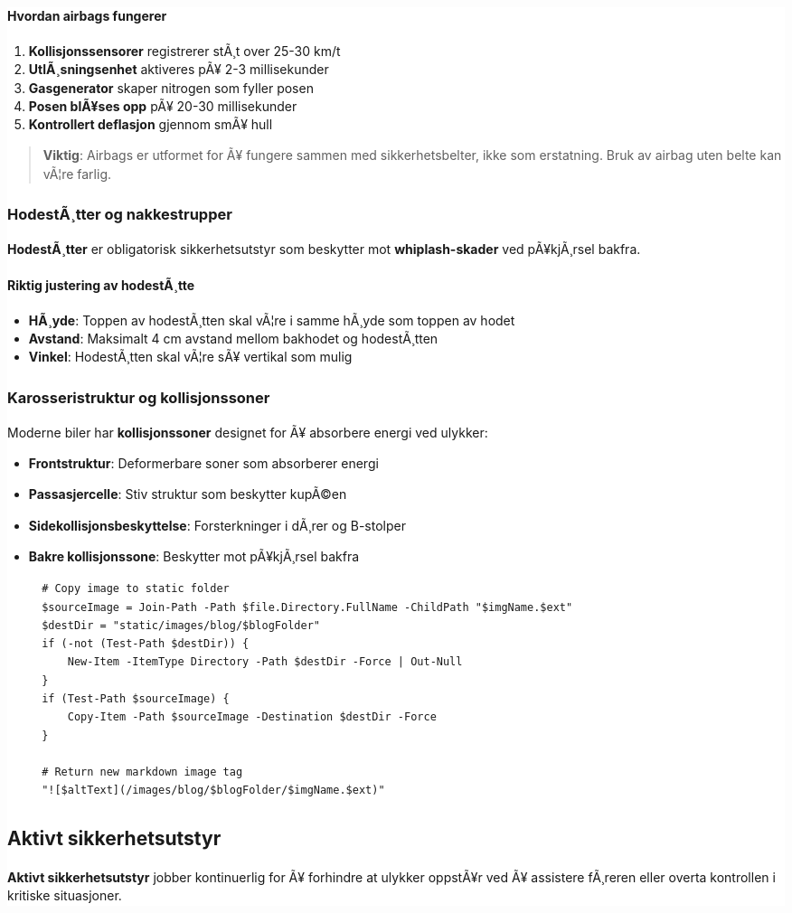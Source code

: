 #### Hvordan airbags fungerer

1. **Kollisjonssensorer** registrerer stÃ¸t over 25-30 km/t
2. **UtlÃ¸sningsenhet** aktiveres pÃ¥ 2-3 millisekunder
3. **Gasgenerator** skaper nitrogen som fyller posen
4. **Posen blÃ¥ses opp** pÃ¥ 20-30 millisekunder
5. **Kontrollert deflasjon** gjennom smÃ¥ hull

> **Viktig**: Airbags er utformet for Ã¥ fungere sammen med sikkerhetsbelter, ikke som erstatning. Bruk av airbag uten belte kan vÃ¦re farlig.

### HodestÃ¸tter og nakkestrupper

**HodestÃ¸tter** er obligatorisk sikkerhetsutstyr som beskytter mot **whiplash-skader** ved pÃ¥kjÃ¸rsel bakfra.

#### Riktig justering av hodestÃ¸tte

* **HÃ¸yde**: Toppen av hodestÃ¸tten skal vÃ¦re i samme hÃ¸yde som toppen av hodet
* **Avstand**: Maksimalt 4 cm avstand mellom bakhodet og hodestÃ¸tten
* **Vinkel**: HodestÃ¸tten skal vÃ¦re sÃ¥ vertikal som mulig

### Karosseristruktur og kollisjonssoner

Moderne biler har **kollisjonssoner** designet for Ã¥ absorbere energi ved ulykker:

* **Frontstruktur**: Deformerbare soner som absorberer energi
* **Passasjercelle**: Stiv struktur som beskytter kupÃ©en
* **Sidekollisjonsbeskyttelse**: Forsterkninger i dÃ¸rer og B-stolper
* **Bakre kollisjonssone**: Beskytter mot pÃ¥kjÃ¸rsel bakfra


        
        
        # Copy image to static folder
        $sourceImage = Join-Path -Path $file.Directory.FullName -ChildPath "$imgName.$ext"
        $destDir = "static/images/blog/$blogFolder"
        if (-not (Test-Path $destDir)) {
            New-Item -ItemType Directory -Path $destDir -Force | Out-Null
        }
        if (Test-Path $sourceImage) {
            Copy-Item -Path $sourceImage -Destination $destDir -Force
        }
        
        # Return new markdown image tag
        "![$altText](/images/blog/$blogFolder/$imgName.$ext)"
    

## Aktivt sikkerhetsutstyr

**Aktivt sikkerhetsutstyr** jobber kontinuerlig for Ã¥ forhindre at ulykker oppstÃ¥r ved Ã¥ assistere fÃ¸reren eller overta kontrollen i kritiske situasjoner.
